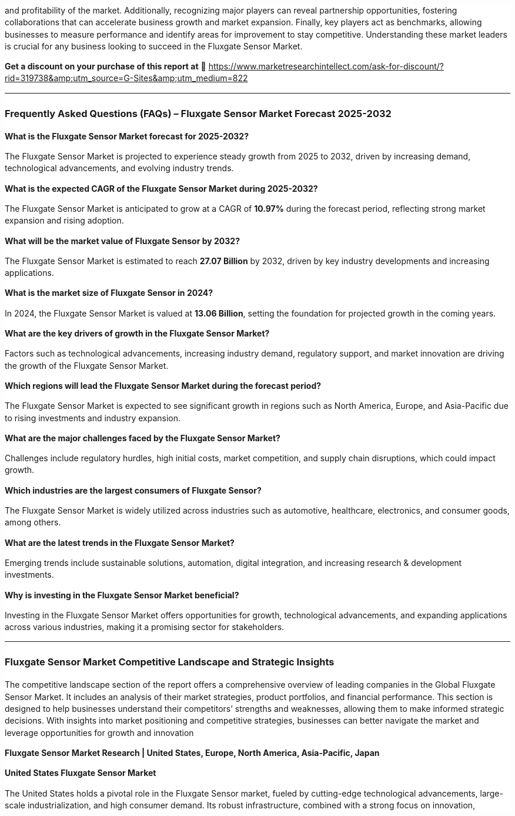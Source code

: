and</span><span class="font-[700]"> profitability</span><span class=""> of the market. Additionally, recognizing major players can reveal </span><span class="font-[700]">partnership opportunities</span><span class="">, fostering collaborations that can accelerate business growth and market expansion. Finally, key players act as benchmarks, allowing businesses to </span><span class="font-[700]">measure performance</span><span class=""> and identify areas for improvement to stay competitive. Understanding these market leaders is crucial for any business looking to succeed in the Fluxgate Sensor Market.</span></p></div><div class="article-main__content" data-test-id="publishing-text-block"><p><strong><span class="font-[700]">Get a discount on your purchase of this report at</span></strong><span class="">&nbsp;🎁&nbsp;</span><span class=""><a href="https://www.marketresearchintellect.com/ask-for-discount/?rid=319738&amp;utm_source=G-Sites&amp;utm_medium=822" target="_blank" data-tracking-control-name="article-ssr-frontend-pulse_little-text-block" data-tracking-will-navigate="" data-test-link="">https://www.marketresearchintellect.com/ask-for-discount/?rid=319738&amp;utm_source=G-Sites&amp;utm_medium=822</a></span></p></div><hr class="my-[3.2rem] mx-auto h-[1px] border-0 bg-black-a16" data-test-id="publishing-divider-block" /><div class="article-main__content" data-test-id="publishing-text-block"><div class="flex max-w-full flex-col flex-grow"><div class="min-h-[20px] text-message flex w-full flex-col items-end gap-2 whitespace-normal break-words [.text-message+&amp;]:mt-5" dir="auto" data-message-author-role="assistant" data-message-id="aeb8fe43-d78b-4aab-b619-f3fe1dddd2af"><div class="flex w-full flex-col gap-1 empty:hidden first:pt-[3px]"><div class="markdown prose w-full break-words dark:prose-invert light"><h3>Frequently Asked Questions (FAQs) &ndash; Fluxgate Sensor Market Forecast 2025-2032</h3><p><strong>What is the Fluxgate Sensor Market forecast for 2025-2032?</strong></p><p>The Fluxgate Sensor Market is projected to experience steady growth from 2025 to 2032, driven by increasing demand, technological advancements, and evolving industry trends.</p><p><strong>What is the expected CAGR of the Fluxgate Sensor Market during 2025-2032?</strong></p><p>The Fluxgate Sensor Market is anticipated to grow at a CAGR of <strong>10.97%</strong> during the forecast period, reflecting strong market expansion and rising adoption.</p><p><strong>What will be the market value of Fluxgate Sensor by 2032?</strong></p><p>The Fluxgate Sensor Market is estimated to reach <strong>27.07 Billion</strong> by 2032, driven by key industry developments and increasing applications.</p><p><strong>What is the market size of Fluxgate Sensor in 2024?</strong></p><p>In 2024, the Fluxgate Sensor Market is valued at <strong>13.06 Billion</strong>, setting the foundation for projected growth in the coming years.</p><p><strong>What are the key drivers of growth in the Fluxgate Sensor Market?</strong></p><p>Factors such as technological advancements, increasing industry demand, regulatory support, and market innovation are driving the growth of the Fluxgate Sensor Market.</p><p><strong>Which regions will lead the Fluxgate Sensor Market during the forecast period?</strong></p><p>The Fluxgate Sensor Market is expected to see significant growth in regions such as North America, Europe, and Asia-Pacific due to rising investments and industry expansion.</p><p><strong>What are the major challenges faced by the Fluxgate Sensor Market?</strong></p><p>Challenges include regulatory hurdles, high initial costs, market competition, and supply chain disruptions, which could impact growth.</p><p><strong>Which industries are the largest consumers of Fluxgate Sensor?</strong></p><p>The Fluxgate Sensor Market is widely utilized across industries such as automotive, healthcare, electronics, and consumer goods, among others.</p><p><strong>What are the latest trends in the Fluxgate Sensor Market?</strong></p><p>Emerging trends include sustainable solutions, automation, digital integration, and increasing research &amp; development investments.</p><p><strong>Why is investing in the Fluxgate Sensor Market beneficial?</strong></p><p>Investing in the Fluxgate Sensor Market offers opportunities for growth, technological advancements, and expanding applications across various industries, making it a promising sector for stakeholders.</p></div></div></div></div></div><hr class="my-[3.2rem] mx-auto h-[1px] border-0 bg-black-a16" data-test-id="publishing-divider-block" /><div class="article-main__content" data-test-id="publishing-text-block"><h3><span class="">Fluxgate Sensor Market Competitive Landscape and Strategic Insights</span></h3></div><div class="article-main__content" data-test-id="publishing-text-block"><p><span class="">The competitive landscape section of the report offers a comprehensive overview of leading companies in the Global Fluxgate Sensor Market. It includes an analysis of their market strategies, product portfolios, and financial performance. This section is designed to help businesses understand their competitors&rsquo; strengths and weaknesses, allowing them to make informed strategic decisions. With insights into market positioning and competitive strategies, businesses can better navigate the market and leverage opportunities for growth and innovation</span></p></div><div class="article-main__content" data-test-id="publishing-text-block"><p><strong>Fluxgate Sensor Market Research | United States, Europe, North America, Asia-Pacific, Japan</strong></p><p><strong>United States&nbsp;Fluxgate Sensor Market</strong></p><p>The United States holds a pivotal role in the Fluxgate Sensor market, fueled by cutting-edge technological advancements, large-scale industrialization, and high consumer demand. Its robust infrastructure, combined with a strong focus on innovation,